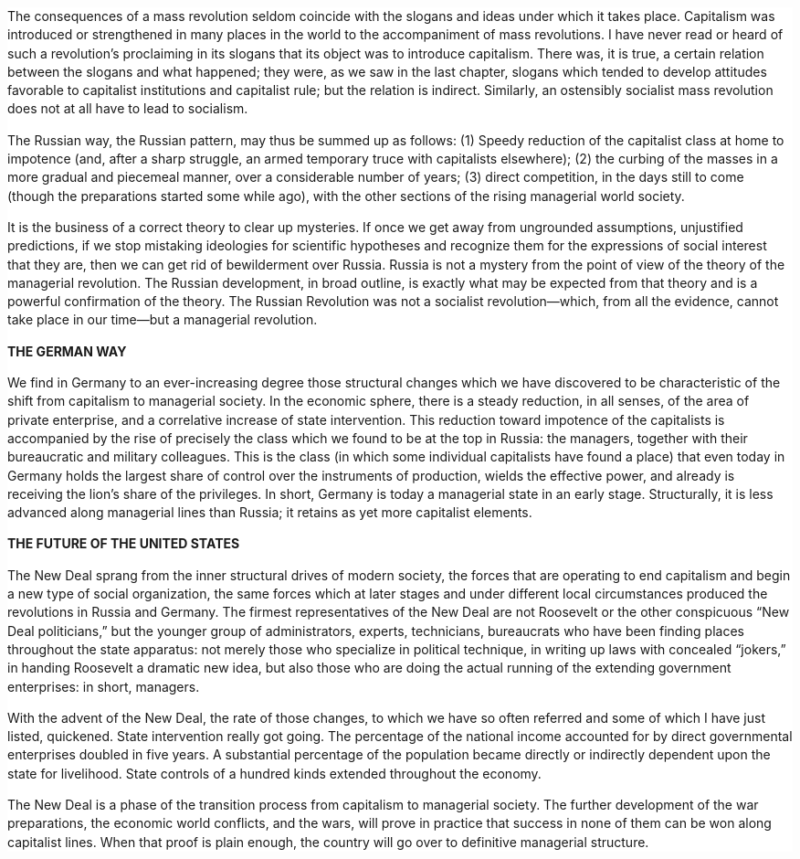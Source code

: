 The consequences of a mass revolution seldom coincide with the slogans and ideas under which it takes place. Capitalism was introduced or strengthened in many places in the world to the accompaniment of mass revolutions. I have never read or heard of such a revolution’s proclaiming in its slogans that its object was to introduce capitalism. There was, it is true, a certain relation between the slogans and what happened; they were, as we saw in the last chapter, slogans which tended to develop attitudes favorable to capitalist institutions and capitalist rule; but the relation is indirect. Similarly, an ostensibly socialist mass revolution does not at all have to lead to socialism.

The Russian way, the Russian pattern, may thus be summed up as follows: (1) Speedy reduction of the capitalist class at home to impotence (and, after a sharp struggle, an armed temporary truce with capitalists elsewhere); (2) the curbing of the masses in a more gradual and piecemeal manner, over a considerable number of years; (3) direct competition, in the days still to come (though the preparations started some while ago), with the other sections of the rising managerial world society.

It is the business of a correct theory to clear up mysteries. If once we get away from ungrounded assumptions, unjustified predictions, if we stop mistaking ideologies for scientific hypotheses and recognize them for the expressions of social interest that they are, then we can get rid of bewilderment over Russia. Russia is not a mystery from the point of view of the theory of the managerial revolution. The Russian development, in broad outline, is exactly what may be expected from that theory and is a powerful confirmation of the theory. The Russian Revolution was not a socialist revolution—which, from all the evidence, cannot take place in our time—but a managerial revolution.

**THE GERMAN WAY**

We find in Germany to an ever-increasing degree those structural changes which we have discovered to be characteristic of the shift from capitalism to managerial society. In the economic sphere, there is a steady reduction, in all senses, of the area of private enterprise, and a correlative increase of state intervention. This reduction toward impotence of the capitalists is accompanied by the rise of precisely the class which we found to be at the top in Russia: the managers, together with their bureaucratic and military colleagues. This is the class (in which some individual capitalists have found a place) that even today in Germany holds the largest share of control over the instruments of production, wields the effective power, and already is receiving the lion’s share of the privileges. In short, Germany is today a managerial state in an early stage. Structurally, it is less advanced along managerial lines than Russia; it retains as yet more capitalist elements.

**THE FUTURE OF THE UNITED STATES**

The New Deal sprang from the inner structural drives of modern society, the forces that are operating to end capitalism and begin a new type of social organization, the same forces which at later stages and under different local circumstances produced the revolutions in Russia and Germany. The firmest representatives of the New Deal are not Roosevelt or the other conspicuous “New Deal politicians,” but the younger group of administrators, experts, technicians, bureaucrats who have been finding places throughout the state apparatus: not merely those who specialize in political technique, in writing up laws with concealed “jokers,” in handing Roosevelt a dramatic new idea, but also those who are doing the actual running of the extending government enterprises: in short, managers.

With the advent of the New Deal, the rate of those changes, to which we have so often referred and some of which I have just listed, quickened. State intervention really got going. The percentage of the national income accounted for by direct governmental enterprises doubled in five years. A substantial percentage of the population became directly or indirectly dependent upon the state for livelihood. State controls of a hundred kinds extended throughout the economy.

The New Deal is a phase of the transition process from capitalism to managerial society. The further development of the war preparations, the economic world conflicts, and the wars, will prove in practice that success in none of them can be won along capitalist lines. When that proof is plain enough, the country will go over to definitive managerial structure.
